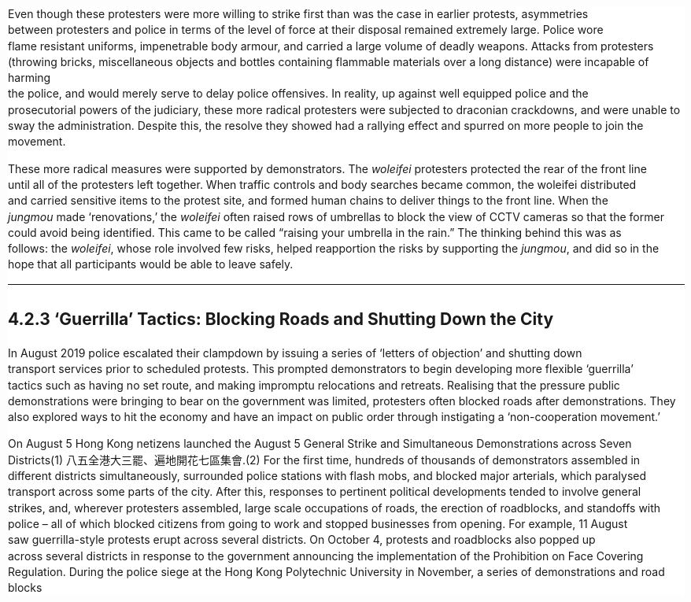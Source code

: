 Even though these protesters were more willing to strike first than was the case in earlier protests, asymmetries  
between protesters and police in terms of the level of force at their disposal remained extremely large. Police wore  
flame resistant uniforms, impenetrable body armour, and carried a large volume of deadly weapons. Attacks from protesters  
(throwing bricks, miscellaneous objects and bottles containing flammable materials over a long distance) were incapable of harming  
the police, and would merely serve to delay police offensives. In reality, up against well equipped police and the  
prosecutorial powers of the judiciary, these more radical protesters were subjected to draconian crackdowns, and were unable to  
sway the administration. Despite this, the resolve they showed had a rallying effect and spurred on more people to join the movement.  

These more radical measures were supported by demonstrators. The *woleifei* protesters protected the rear of the front line  
until all of the protesters left together. When traffic controls and body searches became common, the woleifei distributed  
and carried sensitive items to the protest site, and formed human chains to deliver things to the front line. When the  
*jungmou* made ‘renovations,’ the *woleifei* often raised rows of umbrellas to block the view of CCTV cameras so that the former  
could avoid being identified. This came to be called “raising your umbrella in the rain.” The thinking behind this was as  
follows: the *woleifei*, whose role involved few risks, helped reapportion the risks by supporting the *jungmou*, and did so in the  
hope that all participants would be able to leave safely.

----------------------------------------------

## 4.2.3 ‘Guerrilla’ Tactics: Blocking Roads and Shutting Down the City

In August 2019 police escalated their clampdown by issuing a series of ‘letters of objection’ and shutting down  
transport services prior to scheduled protests. This prompted demonstrators to begin developing more flexible ‘guerrilla’  
tactics such as having no set route, and making impromptu relocations and retreats. Realising that the pressure public  
demonstrations were bringing to bear on the government was limited, protesters often blocked roads after demonstrations. They  
also explored ways to hit the economy and have an impact on public order through instigating a ‘non-cooperation movement.’  

On August 5 Hong Kong netizens launched the August 5 General Strike and Simultaneous Demonstrations across Seven  
Districts(1) 八五全港大三罷、遍地開花七區集會.(2) For the first time, hundreds of thousands of demonstrators assembled in  
different districts simultaneously, surrounded police stations with flash mobs, and blocked major arterials, which paralysed  
transport across some parts of the city. After this, responses to pertinent political developments tended to involve general  
strikes, and, wherever protesters assembled, large scale occupations of roads, the erection of roadblocks, and standoffs with  
police – all of which blocked citizens from going to work and stopped businesses from opening. For example, 11 August  
saw guerrilla-style protests erupt across several districts. On October 4, protests and roadblocks also popped up  
across several districts in response to the government announcing the implementation of the Prohibition on Face Covering  
Regulation. During the police siege at the Hong Kong Polytechnic University in November, a series of demonstrations and road blocks  